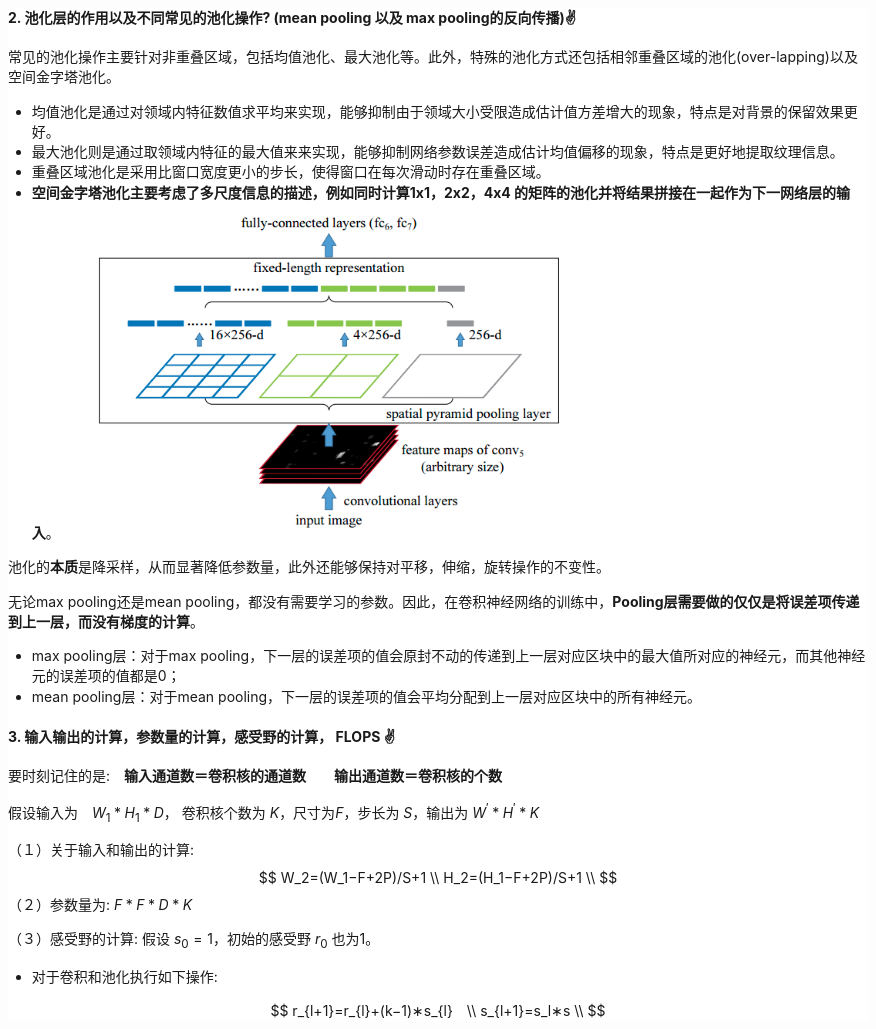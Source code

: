 #### 2. 池化层的作用以及不同常见的池化操作? (mean pooling 以及 max pooling的反向传播):v:
常见的池化操作主要针对非重叠区域，包括均值池化、最大池化等。此外，特殊的池化方式还包括相邻重叠区域的池化(over-lapping)以及空间金字塔池化。

- 均值池化是通过对领域内特征数值求平均来实现，能够抑制由于领域大小受限造成估计值方差增大的现象，特点是对背景的保留效果更好。
- 最大池化则是通过取领域内特征的最大值来来实现，能够抑制网络参数误差造成估计均值偏移的现象，特点是更好地提取纹理信息。
- 重叠区域池化是采用比窗口宽度更小的步长，使得窗口在每次滑动时存在重叠区域。
- **空间金字塔池化主要考虑了多尺度信息的描述，例如同时计算1x1，2x2，4x4 的矩阵的池化并将结果拼接在一起作为下一网络层的输入**。
  ![spp](../img/spp.png)





池化的**本质**是降采样，从而显著降低参数量，此外还能够保持对平移，伸缩，旋转操作的不变性。

无论max pooling还是mean pooling，都没有需要学习的参数。因此，在卷积神经网络的训练中，**Pooling层需要做的仅仅是将误差项传递到上一层，而没有梯度的计算**。

- max pooling层：对于max pooling，下一层的误差项的值会原封不动的传递到上一层对应区块中的最大值所对应的神经元，而其他神经元的误差项的值都是0；
- mean pooling层：对于mean pooling，下一层的误差项的值会平均分配到上一层对应区块中的所有神经元。



#### 3. 输入输出的计算，参数量的计算，感受野的计算， FLOPS   :v:

要时刻记住的是:　**输入通道数＝卷积核的通道数**　　**输出通道数＝卷积核的个数**

假设输入为　$W_1 * H_1 * D$， 卷积核个数为 $K$，尺寸为$F$，步长为 $S$，输出为  $W^\prime * H^\prime * K$

（１）关于输入和输出的计算:
$$
W_2=(W_1−F+2P)/S+1  \\
H_2=(H_1−F+2P)/S+1 \\
$$
（２）参数量为:  $F*F*D*K$

（３）感受野的计算:  假设 $s_0=1$，初始的感受野 $r_0$ 也为1。

- 对于卷积和池化执行如下操作:

$$
r_{l+1}=r_{l}+(k−1)∗s_{l}　\\
s_{l+1}=s_l∗s \\
$$
